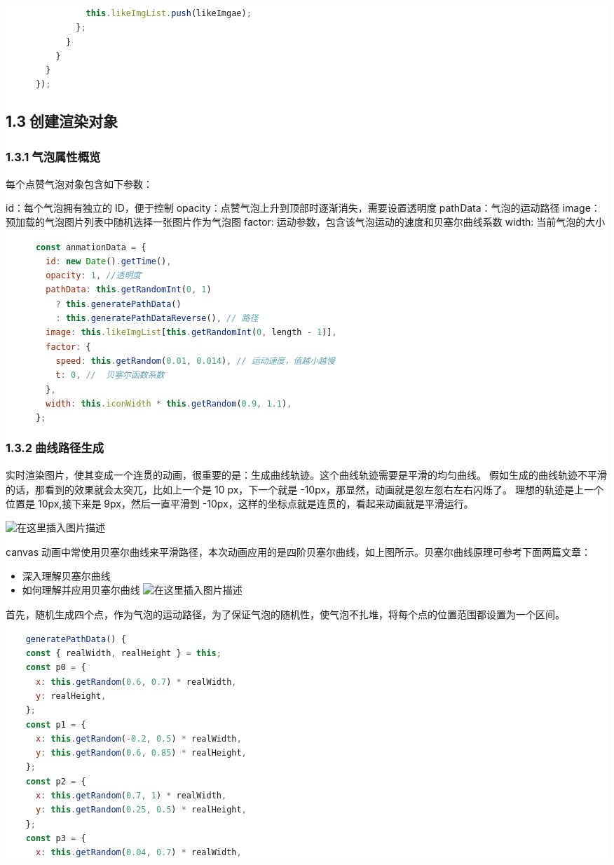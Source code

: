 ```js
                this.likeImgList.push(likeImgae);
              };
            }
          }
        }
      });
```
## 1.3 创建渲染对象
### 1.3.1 气泡属性概览
每个点赞气泡对象包含如下参数：

id：每个气泡拥有独立的 ID，便于控制
opacity：点赞气泡上升到顶部时逐渐消失，需要设置透明度
pathData：气泡的运动路径
image：预加载的气泡图片列表中随机选择一张图片作为气泡图
factor: 运动参数，包含该气泡运动的速度和贝塞尔曲线系数
width: 当前气泡的大小
```js
      const anmationData = {
        id: new Date().getTime(),
        opacity: 1, //透明度
        pathData: this.getRandomInt(0, 1)
          ? this.generatePathData()
          : this.generatePathDataReverse(), // 路径
        image: this.likeImgList[this.getRandomInt(0, length - 1)],
        factor: {
          speed: this.getRandom(0.01, 0.014), // 运动速度，值越小越慢
          t: 0, //  贝塞尔函数系数
        },
        width: this.iconWidth * this.getRandom(0.9, 1.1),
      };
```
### 1.3.2 曲线路径生成
实时渲染图片，使其变成一个连贯的动画，很重要的是：生成曲线轨迹。这个曲线轨迹需要是平滑的均匀曲线。 假如生成的曲线轨迹不平滑的话，那看到的效果就会太突兀，比如上一个是 10 px，下一个就是 -10px，那显然，动画就是忽左忽右左右闪烁了。 理想的轨迹是上一个位置是 10px,接下来是 9px，然后一直平滑到 -10px，这样的坐标点就是连贯的，看起来动画就是平滑运行。

![在这里插入图片描述](https://img-blog.csdnimg.cn/20210427231652904.png)

canvas 动画中常使用贝塞尔曲线来平滑路径，本次动画应用的是四阶贝塞尔曲线，如上图所示。贝塞尔曲线原理可参考下面两篇文章：

- 深入理解贝塞尔曲线
- 如何理解并应用贝塞尔曲线
![在这里插入图片描述](https://img-blog.csdnimg.cn/20210427231701279.png?x-oss-process=image/watermark,type_ZmFuZ3poZW5naGVpdGk,shadow_10,text_aHR0cHM6Ly9ibG9nLmNzZG4ubmV0L20wXzQ2MTgwNzY0,size_16,color_FFFFFF,t_70)

首先，随机生成四个点，作为气泡的运动路径，为了保证气泡的随机性，使气泡不扎堆，将每个点的位置范围都设置为一个区间。
```js
    generatePathData() {
    const { realWidth, realHeight } = this;
    const p0 = {
      x: this.getRandom(0.6, 0.7) * realWidth,
      y: realHeight,
    };
    const p1 = {
      x: this.getRandom(-0.2, 0.5) * realWidth,
      y: this.getRandom(0.6, 0.85) * realHeight,
    };
    const p2 = {
      x: this.getRandom(0.7, 1) * realWidth,
      y: this.getRandom(0.25, 0.5) * realHeight,
    };
    const p3 = {
      x: this.getRandom(0.04, 0.7) * realWidth,
```
